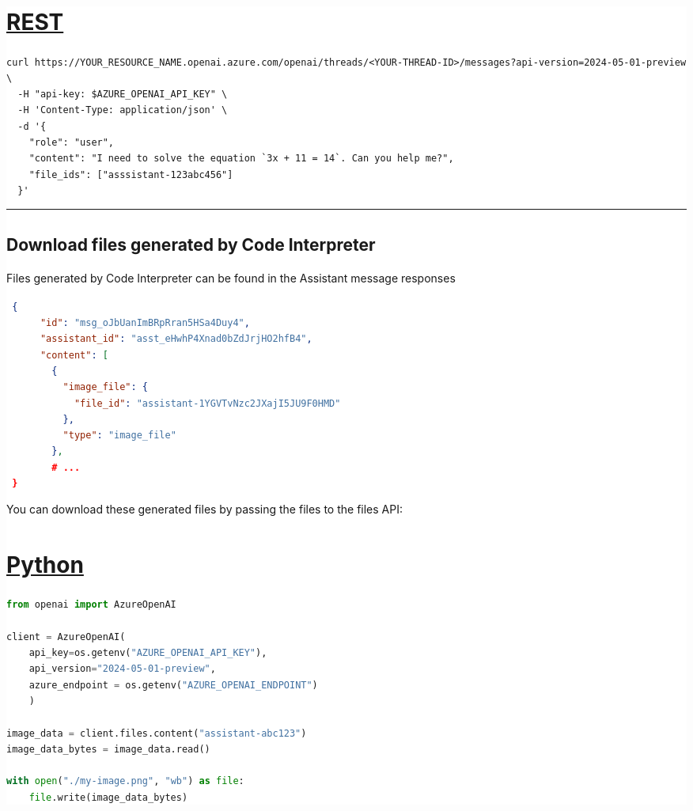 # [REST](#tab/rest)

```console
curl https://YOUR_RESOURCE_NAME.openai.azure.com/openai/threads/<YOUR-THREAD-ID>/messages?api-version=2024-05-01-preview \
  -H "api-key: $AZURE_OPENAI_API_KEY" \
  -H 'Content-Type: application/json' \
  -d '{
    "role": "user",
    "content": "I need to solve the equation `3x + 11 = 14`. Can you help me?",
    "file_ids": ["asssistant-123abc456"]
  }'
```

---

## Download files generated by Code Interpreter

Files generated by Code Interpreter can be found in the Assistant message responses

```json
 {
      "id": "msg_oJbUanImBRpRran5HSa4Duy4",
      "assistant_id": "asst_eHwhP4Xnad0bZdJrjHO2hfB4",
      "content": [
        {
          "image_file": {
            "file_id": "assistant-1YGVTvNzc2JXajI5JU9F0HMD"
          },
          "type": "image_file"
        },
        # ...
 }
```

You can download these generated files by passing the files to the files API:

# [Python](#tab/python)

```python
from openai import AzureOpenAI
    
client = AzureOpenAI(
    api_key=os.getenv("AZURE_OPENAI_API_KEY"),  
    api_version="2024-05-01-preview",
    azure_endpoint = os.getenv("AZURE_OPENAI_ENDPOINT")
    )

image_data = client.files.content("assistant-abc123")
image_data_bytes = image_data.read()

with open("./my-image.png", "wb") as file:
    file.write(image_data_bytes)
```
